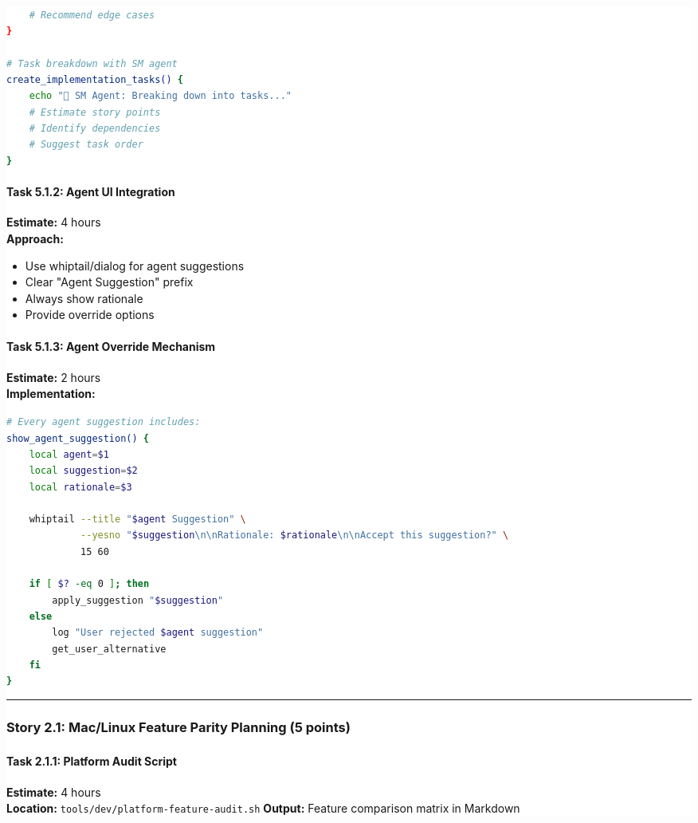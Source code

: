 ```bash
    # Recommend edge cases
}

# Task breakdown with SM agent
create_implementation_tasks() {
    echo "🤖 SM Agent: Breaking down into tasks..."
    # Estimate story points
    # Identify dependencies
    # Suggest task order
}
```

#### Task 5.1.2: Agent UI Integration
**Estimate:** 4 hours  
**Approach:**
- Use whiptail/dialog for agent suggestions
- Clear "Agent Suggestion" prefix
- Always show rationale
- Provide override options

#### Task 5.1.3: Agent Override Mechanism
**Estimate:** 2 hours  
**Implementation:**
```bash
# Every agent suggestion includes:
show_agent_suggestion() {
    local agent=$1
    local suggestion=$2
    local rationale=$3
    
    whiptail --title "$agent Suggestion" \
             --yesno "$suggestion\n\nRationale: $rationale\n\nAccept this suggestion?" \
             15 60
    
    if [ $? -eq 0 ]; then
        apply_suggestion "$suggestion"
    else
        log "User rejected $agent suggestion"
        get_user_alternative
    fi
}
```

---

### Story 2.1: Mac/Linux Feature Parity Planning (5 points)

#### Task 2.1.1: Platform Audit Script
**Estimate:** 4 hours  
**Location:** `tools/dev/platform-feature-audit.sh`
**Output:** Feature comparison matrix in Markdown
